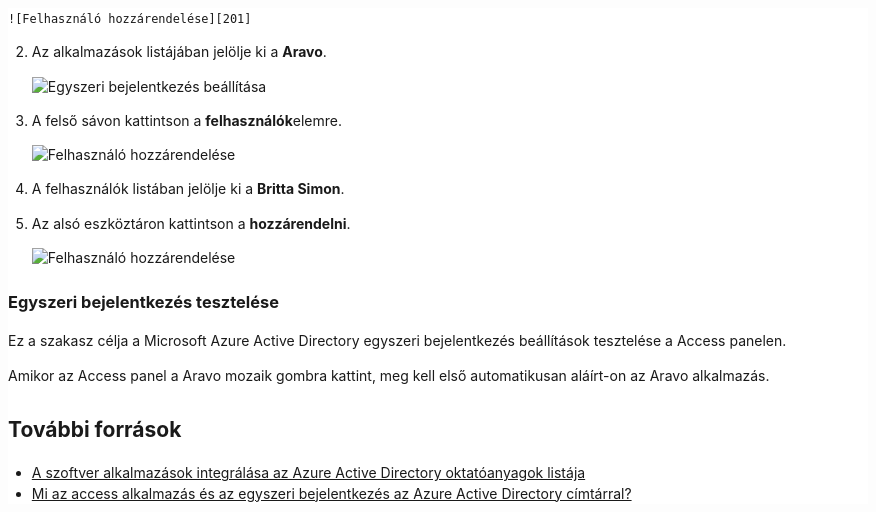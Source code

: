     ![Felhasználó hozzárendelése][201]

2. Az alkalmazások listájában jelölje ki a **Aravo**.

    ![Egyszeri bejelentkezés beállítása](./media/active-directory-saas-aravo-tutorial/tutorial_aravo_50.png)

3. A felső sávon kattintson a **felhasználók**elemre.
    
    ![Felhasználó hozzárendelése][203]

4. A felhasználók listában jelölje ki a **Britta Simon**.

5. Az alsó eszköztáron kattintson a **hozzárendelni**.

    ![Felhasználó hozzárendelése][205]



### <a name="testing-single-sign-on"></a>Egyszeri bejelentkezés tesztelése

Ez a szakasz célja a Microsoft Azure Active Directory egyszeri bejelentkezés beállítások tesztelése a Access panelen.

Amikor az Access panel a Aravo mozaik gombra kattint, meg kell első automatikusan aláírt-on az Aravo alkalmazás.


## <a name="additional-resources"></a>További források

* [A szoftver alkalmazások integrálása az Azure Active Directory oktatóanyagok listája](active-directory-saas-tutorial-list.md)
* [Mi az access alkalmazás és az egyszeri bejelentkezés az Azure Active Directory címtárral?](active-directory-appssoaccess-whatis.md)





[1]: ./media/active-directory-saas-aravo-tutorial/tutorial_general_01.png
[2]: ./media/active-directory-saas-aravo-tutorial/tutorial_general_02.png
[3]: ./media/active-directory-saas-aravo-tutorial/tutorial_general_03.png
[4]: ./media/active-directory-saas-aravo-tutorial/tutorial_general_04.png

[6]: ./media/active-directory-saas-aravo-tutorial/tutorial_general_05.png
[10]: ./media/active-directory-saas-aravo-tutorial/tutorial_general_06.png
[11]: ./media/active-directory-saas-aravo-tutorial/tutorial_general_07.png
[20]: ./media/active-directory-saas-aravo-tutorial/tutorial_general_100.png

[200]: ./media/active-directory-saas-aravo-tutorial/tutorial_general_200.png
[201]: ./media/active-directory-saas-aravo-tutorial/tutorial_general_201.png
[203]: ./media/active-directory-saas-aravo-tutorial/tutorial_general_203.png
[204]: ./media/active-directory-saas-aravo-tutorial/tutorial_general_204.png
[205]: ./media/active-directory-saas-aravo-tutorial/tutorial_general_205.png
